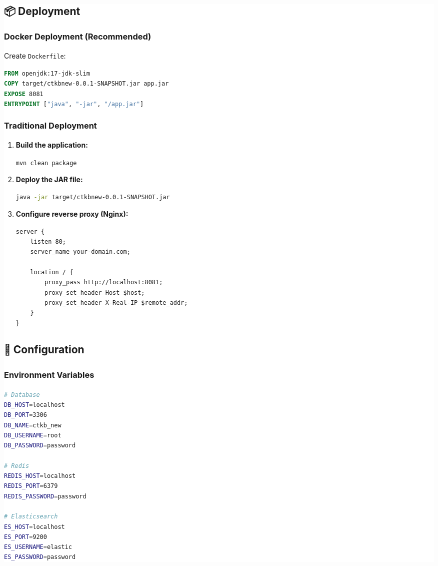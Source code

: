 ## 📦 Deployment

### Docker Deployment (Recommended)

Create `Dockerfile`:
```dockerfile
FROM openjdk:17-jdk-slim
COPY target/ctkbnew-0.0.1-SNAPSHOT.jar app.jar
EXPOSE 8081
ENTRYPOINT ["java", "-jar", "/app.jar"]
```

### Traditional Deployment

1. **Build the application:**
   ```bash
   mvn clean package
   ```

2. **Deploy the JAR file:**
   ```bash
   java -jar target/ctkbnew-0.0.1-SNAPSHOT.jar
   ```

3. **Configure reverse proxy (Nginx):**
   ```nginx
   server {
       listen 80;
       server_name your-domain.com;
       
       location / {
           proxy_pass http://localhost:8081;
           proxy_set_header Host $host;
           proxy_set_header X-Real-IP $remote_addr;
       }
   }
   ```

## 🔧 Configuration

### Environment Variables
```bash
# Database
DB_HOST=localhost
DB_PORT=3306
DB_NAME=ctkb_new
DB_USERNAME=root
DB_PASSWORD=password

# Redis
REDIS_HOST=localhost
REDIS_PORT=6379
REDIS_PASSWORD=password

# Elasticsearch
ES_HOST=localhost
ES_PORT=9200
ES_USERNAME=elastic
ES_PASSWORD=password
```
